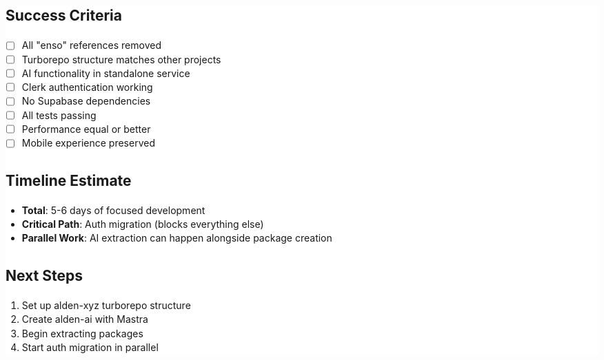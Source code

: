 ## Success Criteria
- [ ] All "enso" references removed
- [ ] Turborepo structure matches other projects
- [ ] AI functionality in standalone service
- [ ] Clerk authentication working
- [ ] No Supabase dependencies
- [ ] All tests passing
- [ ] Performance equal or better
- [ ] Mobile experience preserved

## Timeline Estimate
- **Total**: 5-6 days of focused development
- **Critical Path**: Auth migration (blocks everything else)
- **Parallel Work**: AI extraction can happen alongside package creation

## Next Steps
1. Set up alden-xyz turborepo structure
2. Create alden-ai with Mastra
3. Begin extracting packages
4. Start auth migration in parallel